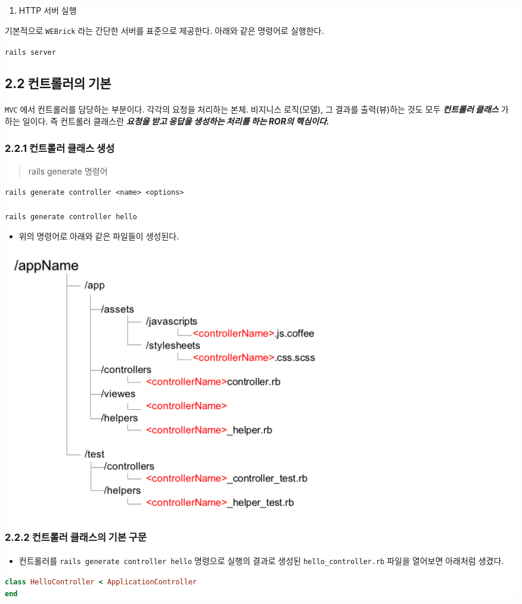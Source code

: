 1. HTTP 서버 실행

기본적으로 `WEBrick` 라는 간단한 서버를 표준으로 제공한다. 아래와 같은 명령어로 실행한다.

```text
rails server
```

## 2.2 컨트롤러의 기본

`MVC` 에서 컨트롤러를 담당하는 부분이다. 각각의 요청을 처리하는 본체. 비지니스 로직\(모델\), 그 결과를 출력\(뷰\)하는 것도 모두 _**컨트롤러 클래스**_ 가 하는 일이다. 즉 컨트롤러 클래스란 _**요청을 받고 응답을 생성하는 처리를 하는 ROR의 핵심이다.**_

### 2.2.1 컨트롤러 클래스 생성

> rails generate 명령어

```text
rails generate controller <name> <options>

rails generate controller hello
```

* 위의 명령어로 아래와 같은 파일들이 생성된다.

![&#xAC01;&#xAC01;&#xC774; &#xBB34;&#xC2A8; &#xC5ED;&#xD560;&#xC744; &#xD558;&#xB294;&#xC9C0;&#xB294; &#xCC28;&#xCC28; &#xC54C;&#xC544;&#xAC00;&#xC790;..!](../../../.gitbook/assets/2_generate_controller.png)

### 2.2.2 컨트롤러 클래스의 기본 구문

* 컨트롤러를 `rails generate controller hello` 명령으로 실행의 결과로 생성된 `hello_controller.rb` 파일을 열어보면 아래처럼 생겼다.

```ruby
class HelloController < ApplicationController
end
```
